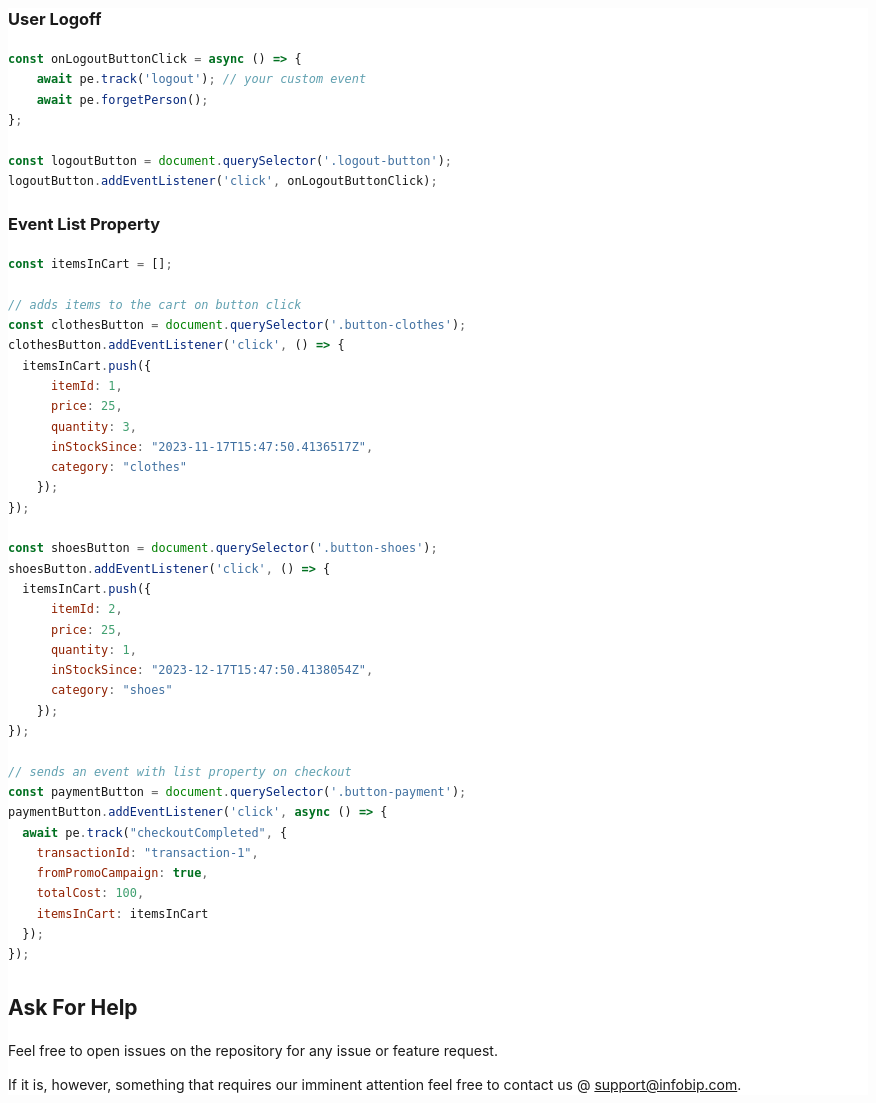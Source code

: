 ### User Logoff

```javascript
const onLogoutButtonClick = async () => {
    await pe.track('logout'); // your custom event
    await pe.forgetPerson();
};
 
const logoutButton = document.querySelector('.logout-button');
logoutButton.addEventListener('click', onLogoutButtonClick);
```

### Event List Property

```javascript
const itemsInCart = [];

// adds items to the cart on button click
const clothesButton = document.querySelector('.button-clothes');
clothesButton.addEventListener('click', () => {
  itemsInCart.push({
      itemId: 1,
      price: 25,
      quantity: 3,
      inStockSince: "2023-11-17T15:47:50.4136517Z",
      category: "clothes"
    });
});

const shoesButton = document.querySelector('.button-shoes');
shoesButton.addEventListener('click', () => {
  itemsInCart.push({
      itemId: 2,
      price: 25,
      quantity: 1,
      inStockSince: "2023-12-17T15:47:50.4138054Z",
      category: "shoes"
    });
});

// sends an event with list property on checkout
const paymentButton = document.querySelector('.button-payment');
paymentButton.addEventListener('click', async () => {
  await pe.track("checkoutCompleted", {
    transactionId: "transaction-1",
    fromPromoCampaign: true,
    totalCost: 100,
    itemsInCart: itemsInCart
  });
});
```

## Ask For Help
Feel free to open issues on the repository for any issue or feature request. 

If it is, however, something that requires our imminent attention feel free to contact us @ support@infobip.com.
